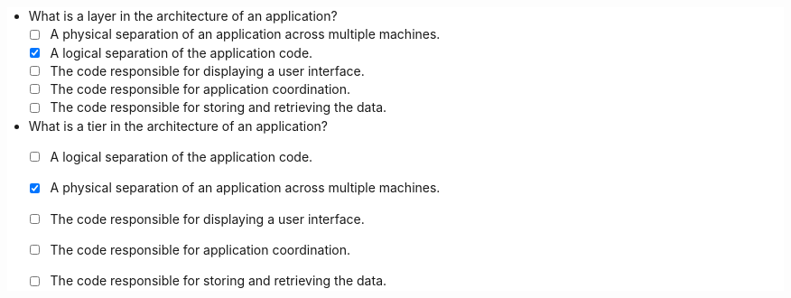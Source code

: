 - What is a layer in the architecture of an application?
  - [ ] A physical separation of an application across multiple machines.
  - [x] A logical separation of the application code.
  - [ ] The code responsible for displaying a user interface.
  - [ ] The code responsible for application coordination.
  - [ ] The code responsible for storing and retrieving the data.

- What is a tier in the architecture of an application?
  - [ ] A logical separation of the application code.
  - [x] A physical separation of an application across multiple machines.
  - [ ] The code responsible for displaying a user interface.
  - [ ] The code responsible for application coordination.
  - [ ] The code responsible for storing and retrieving the data.





